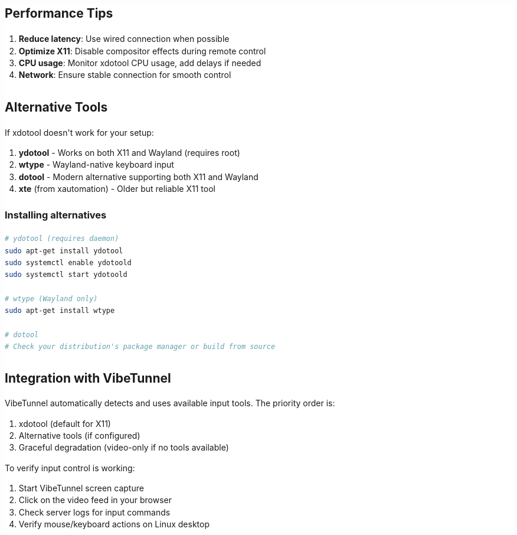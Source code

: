 ## Performance Tips

1. **Reduce latency**: Use wired connection when possible
2. **Optimize X11**: Disable compositor effects during remote control
3. **CPU usage**: Monitor xdotool CPU usage, add delays if needed
4. **Network**: Ensure stable connection for smooth control

## Alternative Tools

If xdotool doesn't work for your setup:

1. **ydotool** - Works on both X11 and Wayland (requires root)
2. **wtype** - Wayland-native keyboard input
3. **dotool** - Modern alternative supporting both X11 and Wayland
4. **xte** (from xautomation) - Older but reliable X11 tool

### Installing alternatives

```bash
# ydotool (requires daemon)
sudo apt-get install ydotool
sudo systemctl enable ydotoold
sudo systemctl start ydotoold

# wtype (Wayland only)
sudo apt-get install wtype

# dotool
# Check your distribution's package manager or build from source
```

## Integration with VibeTunnel

VibeTunnel automatically detects and uses available input tools. The priority order is:

1. xdotool (default for X11)
2. Alternative tools (if configured)
3. Graceful degradation (video-only if no tools available)

To verify input control is working:

1. Start VibeTunnel screen capture
2. Click on the video feed in your browser
3. Check server logs for input commands
4. Verify mouse/keyboard actions on Linux desktop